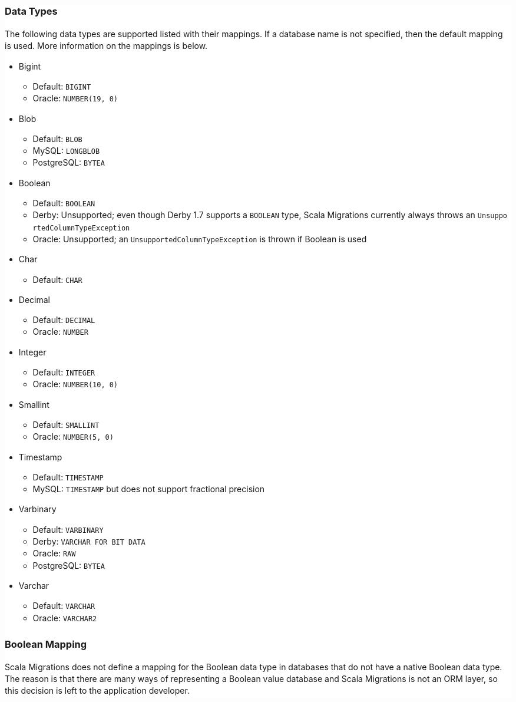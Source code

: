 ### Data Types ###

The following data types are supported listed with their mappings.  If
a database name is not specified, then the default mapping is used.
More information on the mappings is below.

  * Bigint
    * Default: `BIGINT`
    * Oracle: `NUMBER(19, 0)`

  * Blob
    * Default: `BLOB`
    * MySQL: `LONGBLOB`
    * PostgreSQL: `BYTEA`

  * Boolean
    * Default: `BOOLEAN`
    * Derby: Unsupported; even though Derby 1.7 supports a `BOOLEAN` type, Scala Migrations currently always throws an `UnsupportedColumnTypeException`
    * Oracle: Unsupported; an `UnsupportedColumnTypeException` is thrown if Boolean is used

  * Char
    * Default: `CHAR`

  * Decimal
    * Default: `DECIMAL`
    * Oracle: `NUMBER`

  * Integer
    * Default: `INTEGER`
    * Oracle: `NUMBER(10, 0)`

  * Smallint
    * Default: `SMALLINT`
    * Oracle: `NUMBER(5, 0)`

  * Timestamp
    * Default: `TIMESTAMP`
    * MySQL: `TIMESTAMP` but does not support fractional precision

  * Varbinary
    * Default: `VARBINARY`
    * Derby: `VARCHAR FOR BIT DATA`
    * Oracle: `RAW`
    * PostgreSQL: `BYTEA`

  * Varchar
    * Default: `VARCHAR`
    * Oracle: `VARCHAR2`

### Boolean Mapping ###

Scala Migrations does not define a mapping for the Boolean data type
in databases that do not have a native Boolean data type.  The reason
is that there are many ways of representing a Boolean value database
and Scala Migrations is not an ORM layer, so this decision is left to
the application developer.
